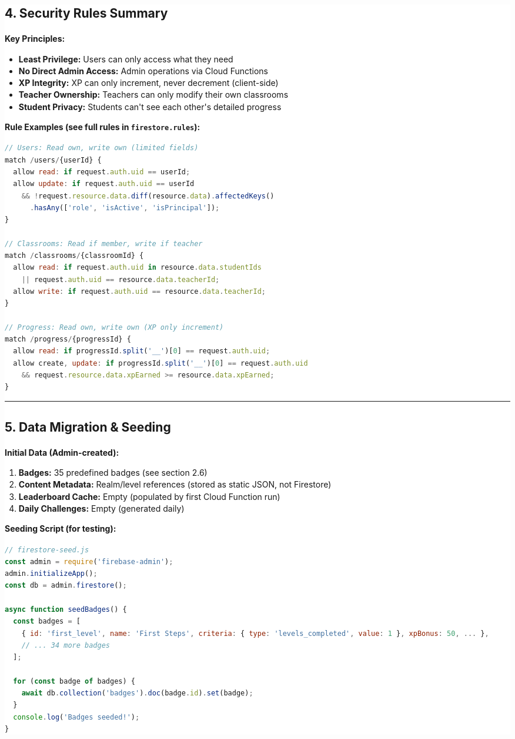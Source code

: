 ## 4. Security Rules Summary

**Key Principles:**
- **Least Privilege:** Users can only access what they need
- **No Direct Admin Access:** Admin operations via Cloud Functions
- **XP Integrity:** XP can only increment, never decrement (client-side)
- **Teacher Ownership:** Teachers can only modify their own classrooms
- **Student Privacy:** Students can't see each other's detailed progress

**Rule Examples (see full rules in `firestore.rules`):**

```javascript
// Users: Read own, write own (limited fields)
match /users/{userId} {
  allow read: if request.auth.uid == userId;
  allow update: if request.auth.uid == userId 
    && !request.resource.data.diff(resource.data).affectedKeys()
      .hasAny(['role', 'isActive', 'isPrincipal']);
}

// Classrooms: Read if member, write if teacher
match /classrooms/{classroomId} {
  allow read: if request.auth.uid in resource.data.studentIds
    || request.auth.uid == resource.data.teacherId;
  allow write: if request.auth.uid == resource.data.teacherId;
}

// Progress: Read own, write own (XP only increment)
match /progress/{progressId} {
  allow read: if progressId.split('__')[0] == request.auth.uid;
  allow create, update: if progressId.split('__')[0] == request.auth.uid
    && request.resource.data.xpEarned >= resource.data.xpEarned;
}
```

---

## 5. Data Migration & Seeding

**Initial Data (Admin-created):**

1. **Badges:** 35 predefined badges (see section 2.6)
2. **Content Metadata:** Realm/level references (stored as static JSON, not Firestore)
3. **Leaderboard Cache:** Empty (populated by first Cloud Function run)
4. **Daily Challenges:** Empty (generated daily)

**Seeding Script (for testing):**
```javascript
// firestore-seed.js
const admin = require('firebase-admin');
admin.initializeApp();
const db = admin.firestore();

async function seedBadges() {
  const badges = [
    { id: 'first_level', name: 'First Steps', criteria: { type: 'levels_completed', value: 1 }, xpBonus: 50, ... },
    // ... 34 more badges
  ];
  
  for (const badge of badges) {
    await db.collection('badges').doc(badge.id).set(badge);
  }
  console.log('Badges seeded!');
}
```